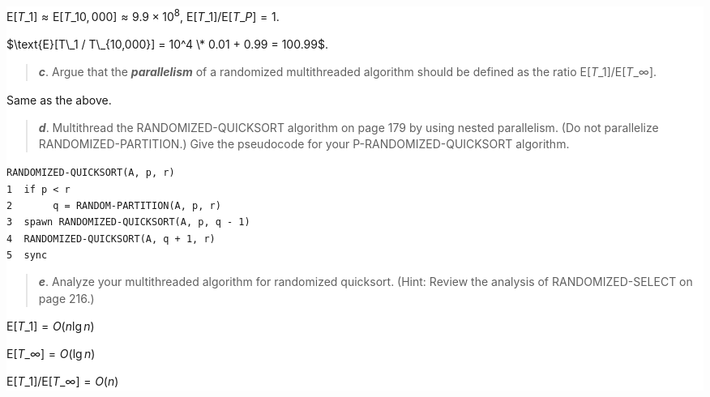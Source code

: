 $\text{E}[T\_1] \approx \text{E}[T\_{10,000}] \approx 9.9 \times 10^8$, $\text{E}[T\_1]/\text{E}[T\_P] = 1$.

$\text{E}[T\_1 / T\_{10,000}] = 10^4 \* 0.01 + 0.99 = 100.99$.

> __*c*__. Argue that the __*parallelism*__ of a randomized multithreaded algorithm should be defined as the ratio $\text{E}[T\_1] / \text{E}[T\_\infty]$.

Same as the above.

> __*d*__. Multithread the RANDOMIZED-QUICKSORT algorithm on page 179 by using nested parallelism. (Do not parallelize RANDOMIZED-PARTITION.) Give the pseudocode for your P-RANDOMIZED-QUICKSORT algorithm.

```
RANDOMIZED-QUICKSORT(A, p, r)
1  if p < r
2       q = RANDOM-PARTITION(A, p, r)
3  spawn RANDOMIZED-QUICKSORT(A, p, q - 1)
4  RANDOMIZED-QUICKSORT(A, q + 1, r)
5  sync
```

> __*e*__. Analyze your multithreaded algorithm for randomized quicksort. (Hint: Review the analysis of RANDOMIZED-SELECT on page 216.)

$\text{E}[T\_1] = O(n \lg n)$

$\text{E}[T\_\infty] = O(\lg n)$

$\text{E}[T\_1] / \text{E}[T\_\infty] = O(n)$
